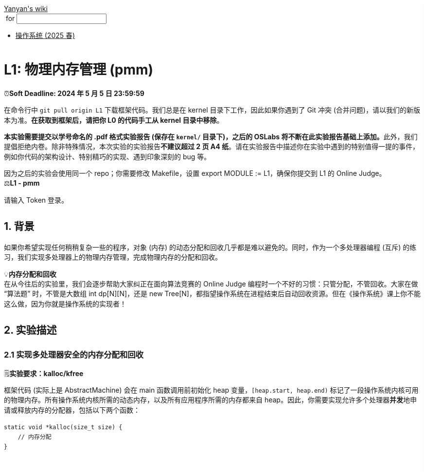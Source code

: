 <!DOCTYPE html><html><head><meta charSet="utf-8"/><meta name="viewport" content="width=device-width"/><title>L1: 物理内存管理 (pmm)</title><link rel="stylesheet" href="https://cdn.jsdelivr.net/npm/katex@0.16.9/dist/katex.min.css"/><link rel="stylesheet" href="https://cdnjs.cloudflare.com/ajax/libs/highlight.js/11.6.0/styles/default.min.css"/><meta name="next-head-count" content="5"/><link rel="preload" href="../../../_next/static/css/e993edd6a18ef4f0.css" as="style"/><link rel="stylesheet" href="../../../_next/static/css/e993edd6a18ef4f0.css" data-n-g=""/><noscript data-n-css=""></noscript><script defer="" nomodule="" src="../../../_next/static/chunks/polyfills-c67a75d1b6f99dc8.js"></script><script src="../../../_next/static/chunks/webpack-f73d82589f972e7d.js" defer=""></script><script src="../../../_next/static/chunks/framework-66d32731bdd20e83.js" defer=""></script><script src="../../../_next/static/chunks/main-3929bf55b0f13a18.js" defer=""></script><script src="../../../_next/static/chunks/pages/_app-00b06920b385caf1.js" defer=""></script><script src="../../../_next/static/chunks/pages/[[...index]]-877ec949b69be209.js" defer=""></script><script src="../../../_next/static/a2FwJzUPGFGc0QcwaUr13/_buildManifest.js" defer=""></script><script src="../../../_next/static/a2FwJzUPGFGc0QcwaUr13/_ssgManifest.js" defer=""></script></head><body><div id="__next"><div class="bg-slate-300/10"><div class="sticky top-0 z-40 w-full backdrop-blur flex-none border-b border-slate-900/10 bg-white/75 supports-backdrop-blur:bg-white/60"><div class="max-w-8xl mx-auto"><div class="py-4 border-b border-slate-900/10 lg:px-8 lg:border-0 dark:border-slate-300/10 mx-4 lg:mx-0"><div class="relative flex items-center"><a href="../../../index.html">Yanyan&#x27;s wiki</a><form class="text-xs text-slate-500"> for <input type="text" name="token" class="font-mono text-xs w-16" maxLength="8"/></form><div class="relative hidden lg:flex items-center ml-4 pl-4 border-l"><nav class="text-sm leading-6 font-semibold text-slate-700 dark:text-slate-200"><ul class="flex space-x-8"><li><a class="hover:text-sky-500 dark:hover:text-sky-400" href="../../2025/index.html">操作系统 (2025 春)</a></li></ul></nav></div></div></div></div></div><div class="container mx-auto max-w-5xl flex flex-col min-h-screen px-4"><div class="wiki bg-neutral-200/10"><h1>L1: 物理内存管理 (pmm)</h1>
<div class="box yellow-box"><div><span class="float-left text-4xl mr-3 mt-2">⏰</span><span class="font-serif text-lg border-b border-slate-600"><b>Soft Deadline: 2024 年 5 月 5 日 23:59:59</b></span><div class="font-serif pt-2"><p>在命令行中 <code>git pull origin L1</code> 下载框架代码。我们总是在 kernel 目录下工作，因此如果你遇到了 Git 冲突 (合并问题)，请以我们的新版本为准。<red><strong>在获取到框架后，请把你 L0 的代码手工从 kernel 目录中移除</strong></red>。</p><p><red><strong>本实验需要提交以学号命名的 .pdf 格式实验报告 (保存在 <code>kernel/</code> 目录下)，之后的 OSLabs 将不断在此实验报告基础上添加。</strong></red>此外，我们提倡拒绝内卷。除非特殊情况，本次实验的实验报告<strong>不建议超过 2 页 A4 纸</strong>。请在实验报告中描述你在实验中遇到的特别值得一提的事件，例如你代码的架构设计、特别精巧的实现、遇到印象深刻的 bug 等。</p><red>因为之后的实验会使用同一个 repo；你需要修改 Makefile，设置 export MODULE := L1，确保你提交到 L1 的 Online Judge。</red></div></div></div>
<div class="box slate-box"><div><span class="float-left text-4xl mr-3 mt-2">⚖️</span><span class="font-serif text-lg border-b border-slate-600"><b>L1 - pmm</b></span><div class="font-serif pt-2"><p>请输入 Token 登录。</p></div></div></div>
<h2>1. 背景</h2>
<p>如果你希望实现任何稍稍复杂一些的程序，对象 (内存) 的动态分配和回收几乎都是难以避免的。同时，作为一个多处理器编程 (互斥) 的练习，我们实现多处理器上的物理内存管理，完成物理内存的分配和回收。</p>
<div class="box purple-box"><div><span class="float-left text-4xl mr-3 mt-2">💡</span><span class="font-serif text-lg border-b border-slate-600"><b>内存分配和回收</b></span><div class="font-serif pt-2"><div class="py-1">在从今往后的实验里，我们会逐步帮助大家纠正在面向算法竞赛的 Online Judge 编程时一个不好的习惯：只管分配，不管回收。大家在做 “算法题” 时，不管是大数组 int dp[N][N]，还是 new Tree[N]，都指望操作系统在进程结束后自动回收资源。但在《操作系统》课上你不能这么做，因为你就是操作系统的实现者！</div><ol class="quiz-card p-0 ml-8 my-1"></ol></div></div></div>
<h2>2. 实验描述</h2>
<h3>2.1 实现多处理器安全的内存分配和回收</h3>
<div class="box blue-box"><div><span class="float-left text-4xl mr-3 mt-2">🗒️</span><span class="font-serif text-lg border-b border-slate-600"><b>实验要求：kalloc/kfree</b></span><div class="font-serif pt-2"><p>框架代码 (实际上是 AbstractMachine) 会在 main 函数调用前初始化 heap 变量，<code>[heap.start, heap.end)</code> 标记了一段操作系统内核可用的物理内存。所有操作系统内核所需的动态内存，以及所有应用程序所需的内存都来自 heap。因此，你需要实现允许多个处理器<red><strong>并发</strong></red>地申请或释放内存的分配器，包括以下两个函数：</p><pre><code class="hljs language-c"><span class="hljs-type">static</span> <span class="hljs-type">void</span> *<span class="hljs-title function_">kalloc</span><span class="hljs-params">(<span class="hljs-type">size_t</span> size)</span> {
    <span class="hljs-comment">// 内存分配</span>
}
